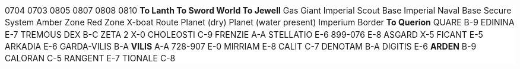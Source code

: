 0704
0703
0805
0807
0808
0810
**To Lanth
To Sword World
To Jewell**
Gas Giant
Imperial Scout Base
Imperial Naval Base
Secure System
Amber Zone
Red Zone
X-boat Route
Planet (dry)
Planet (water present)
Imperium Border
**To Querion**
QUARE
B-9
EDININA
E-7
TREMOUS DEX
B-C
ZETA 2
X-0
CHOLEOSTI
C-9
FRENZIE
A-A
STELLATIO
E-6
899-076
E-8
ASGARD
X-5
FICANT
E-5
ARKADIA
E-6
GARDA-VILIS
B-A
**VILIS**
A-A
728-907
E-0
MIRRIAM
E-8
CALIT
C-7
DENOTAM
B-A
DIGITIS
E-6
**ARDEN**
B-9
CALORAN
C-5
RANGENT
E-7
TIONALE
C-8
